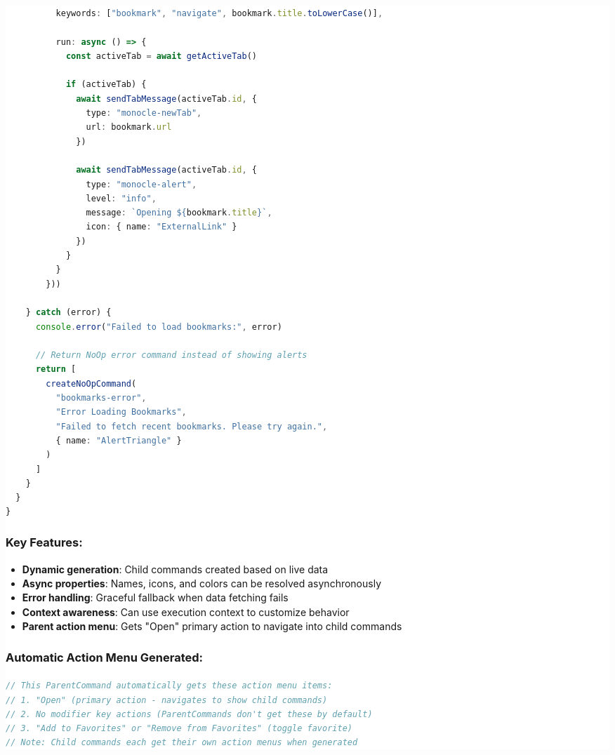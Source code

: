 ```typescript
          keywords: ["bookmark", "navigate", bookmark.title.toLowerCase()],
          
          run: async () => {
            const activeTab = await getActiveTab()
            
            if (activeTab) {
              await sendTabMessage(activeTab.id, {
                type: "monocle-newTab",
                url: bookmark.url
              })
              
              await sendTabMessage(activeTab.id, {
                type: "monocle-alert",
                level: "info",
                message: `Opening ${bookmark.title}`,
                icon: { name: "ExternalLink" }
              })
            }
          }
        }))
        
    } catch (error) {
      console.error("Failed to load bookmarks:", error)
      
      // Return NoOp error command instead of showing alerts
      return [
        createNoOpCommand(
          "bookmarks-error",
          "Error Loading Bookmarks",
          "Failed to fetch recent bookmarks. Please try again.",
          { name: "AlertTriangle" }
        )
      ]
    }
  }
}
```

### Key Features:
- **Dynamic generation**: Child commands created based on live data
- **Async properties**: Names, icons, and colors can be resolved asynchronously
- **Error handling**: Graceful fallback when data fetching fails
- **Context awareness**: Can use execution context to customize behavior
- **Parent action menu**: Gets "Open" primary action to navigate into child commands

### Automatic Action Menu Generated:
```typescript
// This ParentCommand automatically gets these action menu items:
// 1. "Open" (primary action - navigates to show child commands)
// 2. No modifier key actions (ParentCommands don't get these by default)
// 3. "Add to Favorites" or "Remove from Favorites" (toggle favorite)
// Note: Child commands each get their own action menus when generated
```
